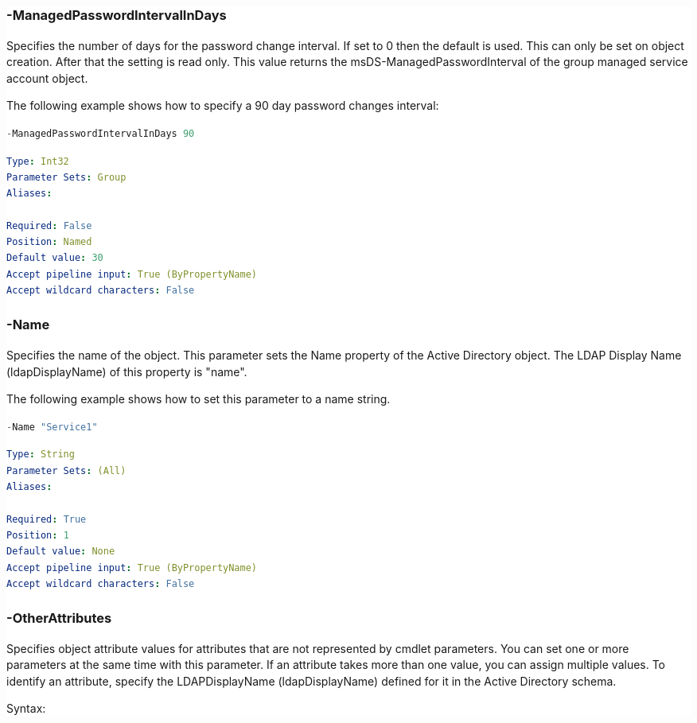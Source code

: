 ### -ManagedPasswordIntervalInDays
Specifies the number of days for the password change interval.
If set to 0 then the default is used.
This can only be set on object creation.
After that the setting is read only.
This value returns the msDS-ManagedPasswordInterval of the group managed service account object.

The following example shows how to specify a 90 day password changes interval:
```Powershell
-ManagedPasswordIntervalInDays 90
```
```yaml
Type: Int32
Parameter Sets: Group
Aliases: 

Required: False
Position: Named
Default value: 30
Accept pipeline input: True (ByPropertyName)
Accept wildcard characters: False
```

### -Name
Specifies the name of the object.
This parameter sets the Name property of the Active Directory object.
The LDAP Display Name (ldapDisplayName) of this property is "name".

The following example shows how to set this parameter to a name string.
```Powershell
-Name "Service1"
```
```yaml
Type: String
Parameter Sets: (All)
Aliases: 

Required: True
Position: 1
Default value: None
Accept pipeline input: True (ByPropertyName)
Accept wildcard characters: False
```

### -OtherAttributes
Specifies object attribute values for attributes that are not represented by cmdlet parameters.
You can set one or more parameters at the same time with this parameter.
If an attribute takes more than one value, you can assign multiple values.
To identify an attribute, specify the LDAPDisplayName (ldapDisplayName) defined for it in the Active Directory schema.

Syntax:
